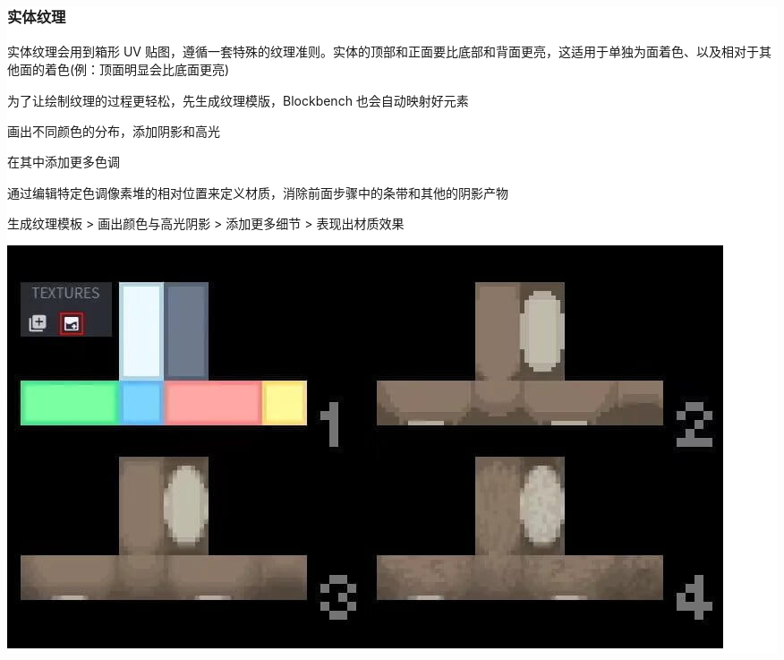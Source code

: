 ### 实体纹理

实体纹理会用到箱形 UV 贴图，遵循一套特殊的纹理准则。实体的顶部和正面要比底部和背面更亮，这适用于单独为面着色、以及相对于其他面的着色(例：顶面明显会比底面更亮)

为了让绘制纹理的过程更轻松，先生成纹理模版，Blockbench 也会自动映射好元素

画出不同颜色的分布，添加阴影和高光

在其中添加更多色调

通过编辑特定色调像素堆的相对位置来定义材质，消除前面步骤中的条带和其他的阴影产物

生成纹理模板 > 画出颜色与高光阴影 > 添加更多细节 > 表现出材质效果

![](_images/实体纹理.jpg)
